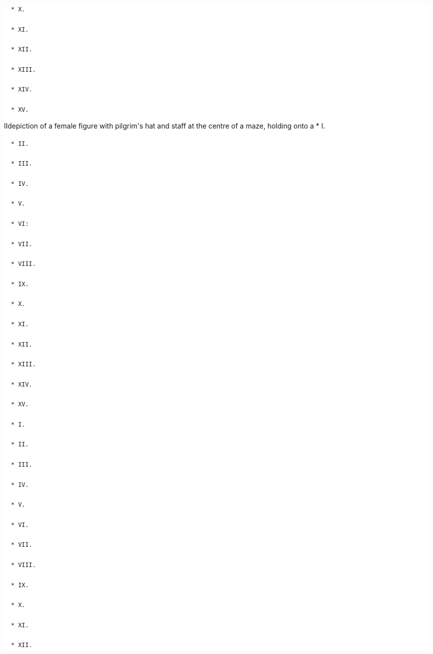       * X.

      * XI.

      * XII.

      * XIII.

      * XIV.

      * XV.
IIdepiction of a female figure with pilgrim's hat and staff at the centre of a maze, holding onto a 
      * I.

      * II.

      * III.

      * IV.

      * V.

      * VI:

      * VII.

      * VIII.

      * IX.

      * X.

      * XI.

      * XII.

      * XIII.

      * XIV.

      * XV.

      * I.

      * II.

      * III.

      * IV.

      * V.

      * VI.

      * VII.

      * VIII.

      * IX.

      * X.

      * XI.

      * XII.
